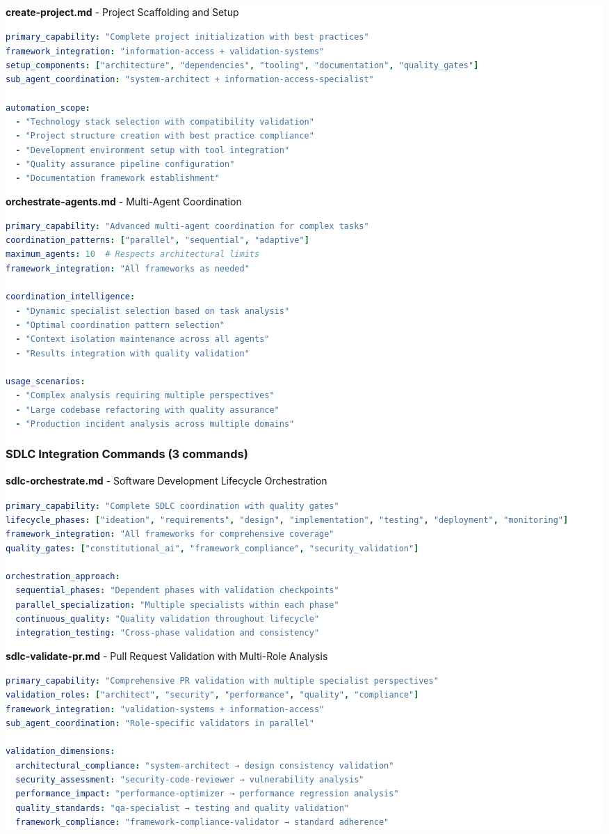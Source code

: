**create-project.md** - Project Scaffolding and Setup
```yaml
primary_capability: "Complete project initialization with best practices"
framework_integration: "information-access + validation-systems"
setup_components: ["architecture", "dependencies", "tooling", "documentation", "quality_gates"]
sub_agent_coordination: "system-architect + information-access-specialist"

automation_scope:
  - "Technology stack selection with compatibility validation"
  - "Project structure creation with best practice compliance"
  - "Development environment setup with tool integration"
  - "Quality assurance pipeline configuration"
  - "Documentation framework establishment"
```

**orchestrate-agents.md** - Multi-Agent Coordination
```yaml
primary_capability: "Advanced multi-agent coordination for complex tasks"
coordination_patterns: ["parallel", "sequential", "adaptive"]
maximum_agents: 10  # Respects architectural limits
framework_integration: "All frameworks as needed"

coordination_intelligence:
  - "Dynamic specialist selection based on task analysis"
  - "Optimal coordination pattern selection"
  - "Context isolation maintenance across all agents"
  - "Results integration with quality validation"
  
usage_scenarios:
  - "Complex analysis requiring multiple perspectives"
  - "Large codebase refactoring with quality assurance"
  - "Production incident analysis across multiple domains"
```

### SDLC Integration Commands (3 commands)

**sdlc-orchestrate.md** - Software Development Lifecycle Orchestration
```yaml
primary_capability: "Complete SDLC coordination with quality gates"
lifecycle_phases: ["ideation", "requirements", "design", "implementation", "testing", "deployment", "monitoring"]
framework_integration: "All frameworks for comprehensive coverage"
quality_gates: ["constitutional_ai", "framework_compliance", "security_validation"]

orchestration_approach:
  sequential_phases: "Dependent phases with validation checkpoints"
  parallel_specialization: "Multiple specialists within each phase"
  continuous_quality: "Quality validation throughout lifecycle"
  integration_testing: "Cross-phase validation and consistency"
```

**sdlc-validate-pr.md** - Pull Request Validation with Multi-Role Analysis
```yaml
primary_capability: "Comprehensive PR validation with multiple specialist perspectives"
validation_roles: ["architect", "security", "performance", "quality", "compliance"]
framework_integration: "validation-systems + information-access"
sub_agent_coordination: "Role-specific validators in parallel"

validation_dimensions:
  architectural_compliance: "system-architect → design consistency validation"
  security_assessment: "security-code-reviewer → vulnerability analysis"
  performance_impact: "performance-optimizer → performance regression analysis"
  quality_standards: "qa-specialist → testing and quality validation"
  framework_compliance: "framework-compliance-validator → standard adherence"
```
